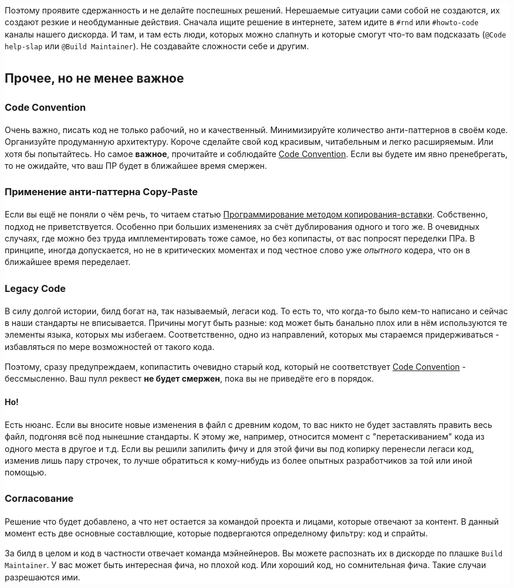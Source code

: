 Поэтому проявите сдержанность и не делайте поспешных решений. Нерешаемые ситуации сами собой не создаются, их создают резкие и необдуманные действия. Сначала ищите решение в интернете, затем идите в `#rnd` или `#howto-code` каналы нашего дискорда. И там, и там есть люди, которых можно слапнуть и которые смогут что-то вам подсказать (`@Codehelp-slap` или `@Build Maintainer`). Не создавайте сложности себе и другим.

## Прочее, но не менее важное
### Code Convention
Очень важно, писать код не только рабочий, но и качественный. Минимизируйте количество анти-паттернов в своём коде. Организуйте продуманную архитектуру. Короче сделайте свой код красивым, читабельным и легко расширяемым. Или хотя бы попытайтесь. Но самое **важное**, прочитайте и соблюдайте [Code Convention](https://github.com/TauCetiStation/TauCetiClassic/wiki/Code-Convention). Если вы будете им явно пренебрегать, то не ожидайте, что ваш ПР будет в ближайшее время смержен.

### Применение анти-паттерна Copy-Paste
Если вы ещё не поняли о чём речь, то читаем статью [Программирование методом копирования-вставки](https://ru.wikipedia.org/wiki/%D0%9F%D1%80%D0%BE%D0%B3%D1%80%D0%B0%D0%BC%D0%BC%D0%B8%D1%80%D0%BE%D0%B2%D0%B0%D0%BD%D0%B8%D0%B5_%D0%BC%D0%B5%D1%82%D0%BE%D0%B4%D0%BE%D0%BC_%D0%BA%D0%BE%D0%BF%D0%B8%D1%80%D0%BE%D0%B2%D0%B0%D0%BD%D0%B8%D1%8F-%D0%B2%D1%81%D1%82%D0%B0%D0%B2%D0%BA%D0%B8). Собственно, подход не приветствуется. Особенно при больших изменениях за счёт дублирования одного и того же. В очевидных случаях, где можно без труда имплементировать тоже самое, но без копипасты, от вас попросят переделки ПРа. В принципе, иногда допускается, но не в критических моментах и под честное слово уже *опытного* кодера, что он в ближайшее время переделает.

### Legacy Code
В силу долгой истории, билд богат на, так называемый, легаси код. То есть то, что когда-то было кем-то написано и сейчас в наши стандарты не вписывается. Причины могут быть разные: код может быть банально плох или в нём используются те элементы языка, которых мы избегаем. Соответственно, одно из направлений, которых мы стараемся придерживаться - избавляться по мере возможностей от такого кода. 

Поэтому, сразу предупреждаем, копипастить очевидно старый код, который не соответствует [Code Convention](https://github.com/TauCetiStation/TauCetiClassic/wiki/Code-Convention) - бессмысленно. Ваш пулл реквест **не будет смержен**, пока вы не приведёте его в порядок.

#### Но!
Есть нюанс. Если вы вносите новые изменения в файл с древним кодом, то вас никто не будет заставлять править весь файл, подгоняя всё под нынешние стандарты. К этому же, например, относится момент с "перетаскиванием" кода из одного места в другое и т.д. Если вы решили запилить фичу и для этой фичи вы под копирку перенесли легаси код, изменив лишь пару строчек, то лучше обратиться к кому-нибудь из более опытных разработчиков за той или иной помощью.

### Согласование
Решение что будет добавлено, а что нет остается за командой проекта и лицами, которые отвечают за контент.
В данный момент есть две основные составлющие, которые подвергаются определному фильтру: код и спрайты.

За билд в целом и код в частности отвечает команда мэйнейнеров. Вы можете распознать их в дискорде по плашке `Build Maintainer`. У вас может быть интересная фича, но плохой код. Или хороший код, но сомнительная фича. Такие случаи разрешаются ими.
